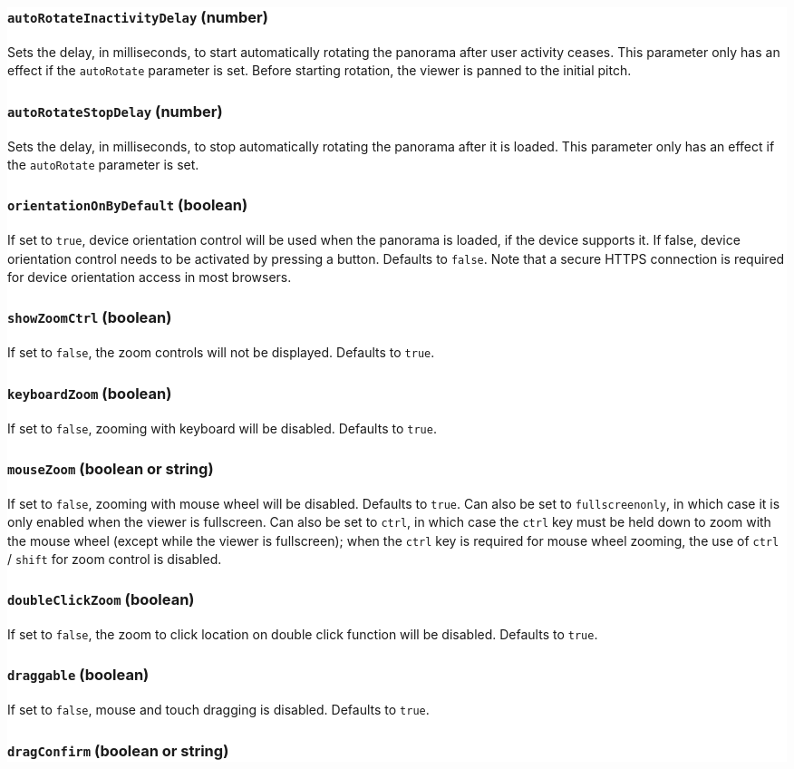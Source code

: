 
### `autoRotateInactivityDelay` (number)

Sets the delay, in milliseconds, to start automatically rotating the panorama
after user activity ceases. This parameter only has an effect if the
`autoRotate` parameter is set. Before starting rotation, the viewer is panned
to the initial pitch.


### `autoRotateStopDelay` (number)

Sets the delay, in milliseconds, to stop automatically rotating the panorama
after it is loaded. This parameter only has an effect if the `autoRotate`
parameter is set.


### `orientationOnByDefault` (boolean)

If set to `true`, device orientation control will be used when the panorama is
loaded, if the device supports it. If false, device orientation control needs
to be activated by pressing a button. Defaults to `false`. Note that a secure
HTTPS connection is required for device orientation access in most browsers.


### `showZoomCtrl` (boolean)

If set to `false`, the zoom controls will not be displayed. Defaults to `true`.


### `keyboardZoom` (boolean)

If set to `false`, zooming with keyboard will be disabled. Defaults to `true`.


### `mouseZoom` (boolean or string)

If set to `false`, zooming with mouse wheel will be disabled. Defaults to `true`.
Can also be set to `fullscreenonly`, in which case it is only enabled when the
viewer is fullscreen. Can also be set to `ctrl`, in which case the `ctrl` key
must be held down to zoom with the mouse wheel (except while the viewer is
fullscreen); when the `ctrl` key is required for mouse wheel zooming, the use
of `ctrl` / `shift` for zoom control is disabled.


### `doubleClickZoom` (boolean)

If set to `false`, the zoom to click location on double click function will be
disabled. Defaults to `true`.


### `draggable` (boolean)

If set to `false`, mouse and touch dragging is disabled. Defaults to `true`.


### `dragConfirm` (boolean or string)
